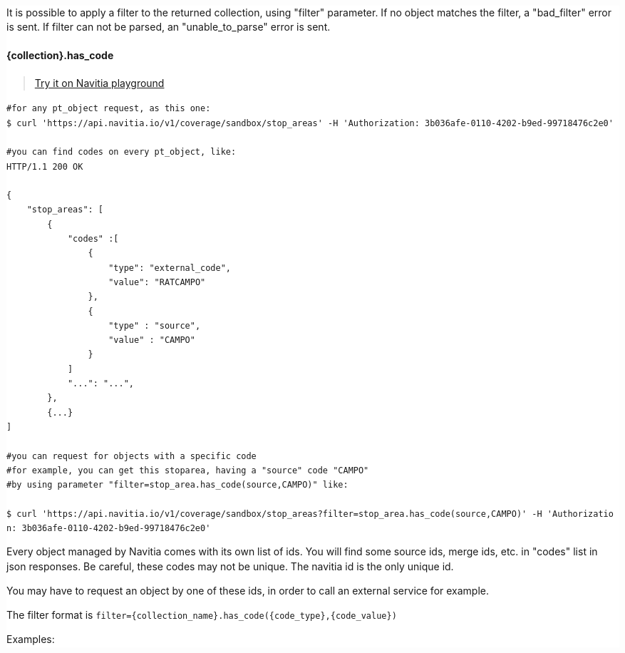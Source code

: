 It is possible to apply a filter to the returned collection, using
"filter" parameter. If no object matches the filter, a "bad_filter"
error is sent. If filter can not be parsed, an "unable_to_parse" error
is sent.

#### {collection}.has_code

>[Try it on Navitia playground](https://playground.navitia.io/play.html?request=https%3A%2F%2Fapi.navitia.io%2Fv1%2Fcoverage%2Fsandbox%2Fstop_areas%3Ffilter%3Dstop_area.has_code%28source%2CCAMPO%29)

``` shell
#for any pt_object request, as this one:
$ curl 'https://api.navitia.io/v1/coverage/sandbox/stop_areas' -H 'Authorization: 3b036afe-0110-4202-b9ed-99718476c2e0'

#you can find codes on every pt_object, like:
HTTP/1.1 200 OK

{
    "stop_areas": [
        {
            "codes" :[
                {
                    "type": "external_code",
                    "value": "RATCAMPO"
                },
                {
                    "type" : "source",
                    "value" : "CAMPO"
                }
            ]
            "...": "...",
        },
        {...}
]

#you can request for objects with a specific code
#for example, you can get this stoparea, having a "source" code "CAMPO"
#by using parameter "filter=stop_area.has_code(source,CAMPO)" like:

$ curl 'https://api.navitia.io/v1/coverage/sandbox/stop_areas?filter=stop_area.has_code(source,CAMPO)' -H 'Authorization: 3b036afe-0110-4202-b9ed-99718476c2e0'
```

Every object managed by Navitia comes with its own list of ids.
You will find some source ids, merge ids, etc. in "codes" list in json responses.
Be careful, these codes may not be unique. The navitia id is the only unique id.

You may have to request an object by one of these ids, in order to call an external service for example.

The filter format is `filter={collection_name}.has_code({code_type},{code_value})`

Examples:
